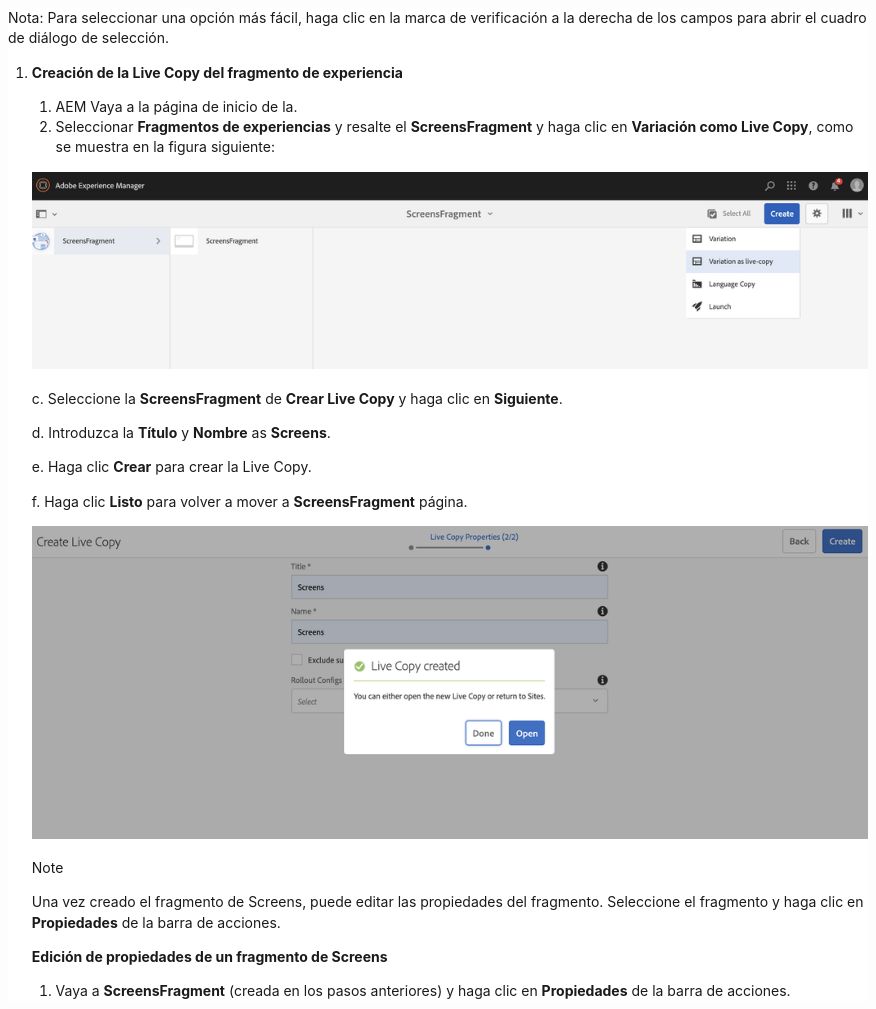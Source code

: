    Nota: Para seleccionar una opción más fácil, haga clic en la marca de verificación a la derecha de los campos para abrir el cuadro de diálogo de selección.

1. **Creación de la Live Copy del fragmento de experiencia**

   1. AEM Vaya a la página de inicio de la.
   1. Seleccionar **Fragmentos de experiencias** y resalte el **ScreensFragment** y haga clic en **Variación como Live Copy**, como se muestra en la figura siguiente:

   ![screen_shot_2019-07-29at110443am](assets/screen_shot_2019-07-29at110443am.png)

   c. Seleccione la **ScreensFragment** de **Crear Live Copy** y haga clic en **Siguiente**.

   d. Introduzca la **Título** y **Nombre** as **Screens**.

   e. Haga clic **Crear** para crear la Live Copy.

   f. Haga clic **Listo** para volver a mover a **ScreensFragment** página.

   ![screen_shot_2019-07-29at110616am](assets/screen_shot_2019-07-29at110616am.png)

   >[!NOTE]
   >
   >Una vez creado el fragmento de Screens, puede editar las propiedades del fragmento. Seleccione el fragmento y haga clic en **Propiedades** de la barra de acciones.

   **Edición de propiedades de un fragmento de Screens**

   1. Vaya a **ScreensFragment** (creada en los pasos anteriores) y haga clic en **Propiedades** de la barra de acciones.
